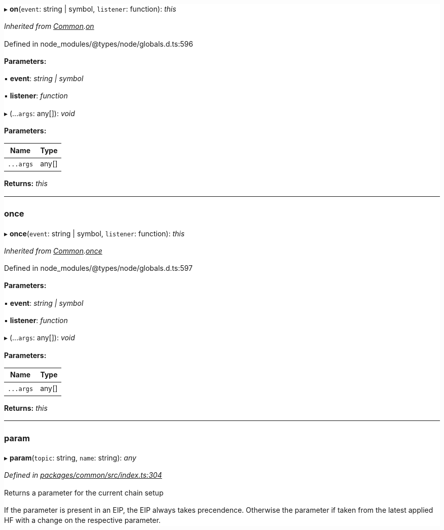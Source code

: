 ▸ **on**(`event`: string | symbol, `listener`: function): *this*

*Inherited from [Common](_index_.common.md).[on](_index_.common.md#on)*

Defined in node_modules/@types/node/globals.d.ts:596

**Parameters:**

▪ **event**: *string | symbol*

▪ **listener**: *function*

▸ (...`args`: any[]): *void*

**Parameters:**

Name | Type |
------ | ------ |
`...args` | any[] |

**Returns:** *this*

___

###  once

▸ **once**(`event`: string | symbol, `listener`: function): *this*

*Inherited from [Common](_index_.common.md).[once](_index_.common.md#once)*

Defined in node_modules/@types/node/globals.d.ts:597

**Parameters:**

▪ **event**: *string | symbol*

▪ **listener**: *function*

▸ (...`args`: any[]): *void*

**Parameters:**

Name | Type |
------ | ------ |
`...args` | any[] |

**Returns:** *this*

___

###  param

▸ **param**(`topic`: string, `name`: string): *any*

*Defined in [packages/common/src/index.ts:304](https://github.com/ethereumjs/ethereumjs-monorepo/blob/master/packages/common/src/index.ts#L304)*

Returns a parameter for the current chain setup

If the parameter is present in an EIP, the EIP always takes precendence.
Otherwise the parameter if taken from the latest applied HF with
a change on the respective parameter.
